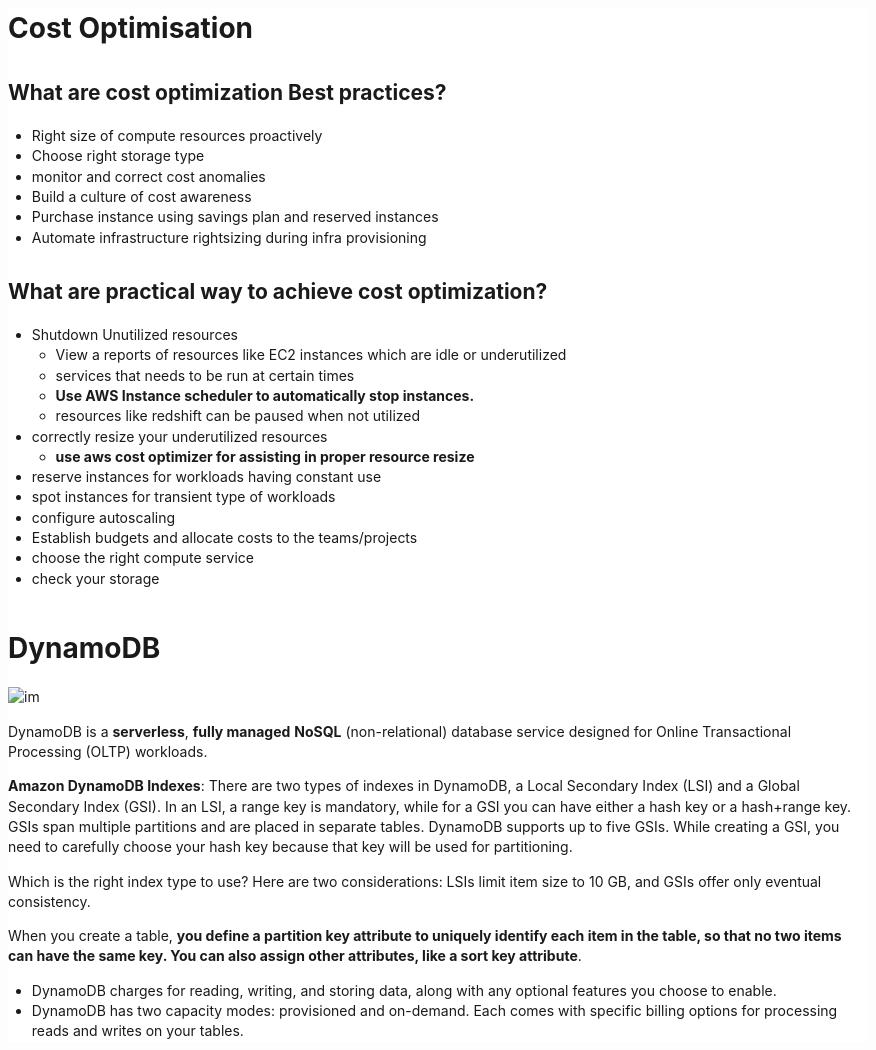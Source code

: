 # Cost Optimisation

## What are cost optimization Best practices?

- Right size of compute resources proactively
- Choose right storage type
- monitor and correct cost anomalies
- Build a culture of cost awareness
- Purchase instance using savings plan and reserved instances
- Automate infrastructure rightsizing during infra provisioning 

## What are practical way to achieve cost optimization?

- Shutdown Unutilized resources
  - View a reports of resources like EC2 instances which are idle or underutilized
  - services that needs to be run at certain times
  - **Use AWS Instance scheduler to automatically stop instances.**
  - resources like redshift can be paused when not utilized
- correctly resize your underutilized resources
  - **use aws cost optimizer for assisting in proper resource resize**
- reserve instances for workloads having constant use
- spot instances for transient type of workloads
- configure autoscaling
- Establish budgets and allocate costs to the teams/projects
- choose the right compute service
- check your storage

# 	DynamoDB

![im](https://miro.medium.com/max/700/1*Kyz3EGX-PfkxAbDHxkJzpg.jpeg)

DynamoDB is a **serverless**, **fully managed** **NoSQL** (non-relational) database service designed for Online Transactional Processing (OLTP) workloads.

**Amazon DynamoDB Indexes**: There are two types of indexes in DynamoDB, a Local Secondary Index (LSI) and a Global Secondary Index (GSI). In an LSI, a range key is mandatory, while for a GSI you can have either a hash key or a hash+range key. GSIs span multiple partitions and are placed in separate tables. DynamoDB supports up to five GSIs. While creating a GSI, you need to carefully choose your hash key because that key will be used for partitioning.

Which is the right index type to use? Here are two considerations: LSIs limit item size to 10 GB, and GSIs offer only eventual consistency.

When you create a table, **you define a partition key attribute to uniquely identify each item in the table, so that no two items can have the same key. You can also assign other attributes, like a sort key attribute**.

- DynamoDB charges for reading, writing, and storing data, along with any optional features you choose to enable. 
- DynamoDB has two capacity modes: provisioned and on-demand. Each comes with specific billing options for processing reads and writes on your tables.
